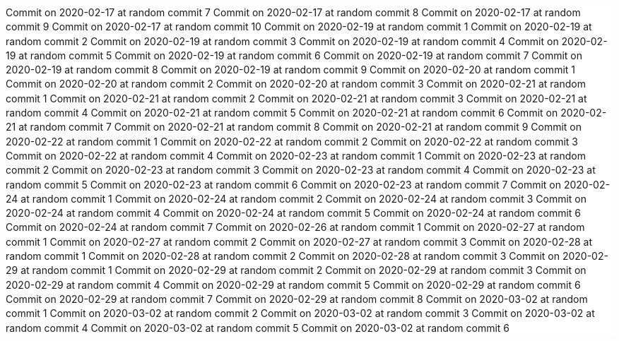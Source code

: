 Commit on 2020-02-17 at random commit 7
Commit on 2020-02-17 at random commit 8
Commit on 2020-02-17 at random commit 9
Commit on 2020-02-17 at random commit 10
Commit on 2020-02-19 at random commit 1
Commit on 2020-02-19 at random commit 2
Commit on 2020-02-19 at random commit 3
Commit on 2020-02-19 at random commit 4
Commit on 2020-02-19 at random commit 5
Commit on 2020-02-19 at random commit 6
Commit on 2020-02-19 at random commit 7
Commit on 2020-02-19 at random commit 8
Commit on 2020-02-19 at random commit 9
Commit on 2020-02-20 at random commit 1
Commit on 2020-02-20 at random commit 2
Commit on 2020-02-20 at random commit 3
Commit on 2020-02-21 at random commit 1
Commit on 2020-02-21 at random commit 2
Commit on 2020-02-21 at random commit 3
Commit on 2020-02-21 at random commit 4
Commit on 2020-02-21 at random commit 5
Commit on 2020-02-21 at random commit 6
Commit on 2020-02-21 at random commit 7
Commit on 2020-02-21 at random commit 8
Commit on 2020-02-21 at random commit 9
Commit on 2020-02-22 at random commit 1
Commit on 2020-02-22 at random commit 2
Commit on 2020-02-22 at random commit 3
Commit on 2020-02-22 at random commit 4
Commit on 2020-02-23 at random commit 1
Commit on 2020-02-23 at random commit 2
Commit on 2020-02-23 at random commit 3
Commit on 2020-02-23 at random commit 4
Commit on 2020-02-23 at random commit 5
Commit on 2020-02-23 at random commit 6
Commit on 2020-02-23 at random commit 7
Commit on 2020-02-24 at random commit 1
Commit on 2020-02-24 at random commit 2
Commit on 2020-02-24 at random commit 3
Commit on 2020-02-24 at random commit 4
Commit on 2020-02-24 at random commit 5
Commit on 2020-02-24 at random commit 6
Commit on 2020-02-24 at random commit 7
Commit on 2020-02-26 at random commit 1
Commit on 2020-02-27 at random commit 1
Commit on 2020-02-27 at random commit 2
Commit on 2020-02-27 at random commit 3
Commit on 2020-02-28 at random commit 1
Commit on 2020-02-28 at random commit 2
Commit on 2020-02-28 at random commit 3
Commit on 2020-02-29 at random commit 1
Commit on 2020-02-29 at random commit 2
Commit on 2020-02-29 at random commit 3
Commit on 2020-02-29 at random commit 4
Commit on 2020-02-29 at random commit 5
Commit on 2020-02-29 at random commit 6
Commit on 2020-02-29 at random commit 7
Commit on 2020-02-29 at random commit 8
Commit on 2020-03-02 at random commit 1
Commit on 2020-03-02 at random commit 2
Commit on 2020-03-02 at random commit 3
Commit on 2020-03-02 at random commit 4
Commit on 2020-03-02 at random commit 5
Commit on 2020-03-02 at random commit 6